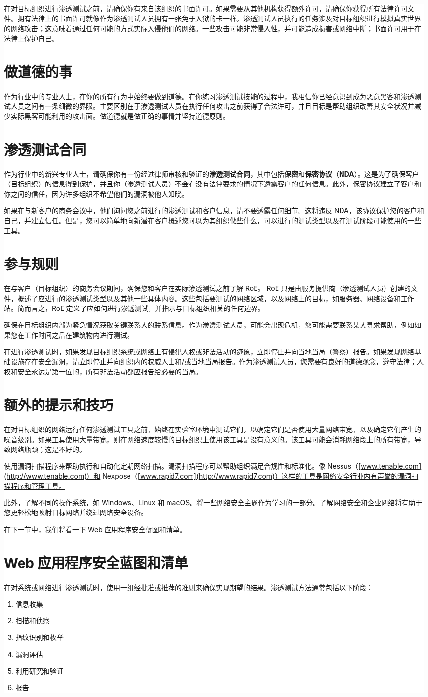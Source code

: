 在对目标组织进行渗透测试之前，请确保你有来自该组织的书面许可。如果需要从其他机构获得额外许可，请确保你获得所有法律许可文件。拥有法律上的书面许可就像作为渗透测试人员拥有一张免于入狱的卡一样。渗透测试人员执行的任务涉及对目标组织进行模拟真实世界的网络攻击；这意味着通过任何可能的方式实际入侵他们的网络。一些攻击可能非常侵入性，并可能造成损害或网络中断；书面许可用于在法律上保护自己。

# 做道德的事

作为行业中的专业人士，在你的所有行为中始终要做到道德。在你练习渗透测试技能的过程中，我相信你已经意识到成为恶意黑客和渗透测试人员之间有一条细微的界限。主要区别在于渗透测试人员在执行任何攻击之前获得了合法许可，并且目标是帮助组织改善其安全状况并减少实际黑客可能利用的攻击面。做道德就是做正确的事情并坚持道德原则。

# 渗透测试合同

作为行业中的新兴专业人士，请确保你有一份经过律师审核和验证的**渗透测试合同**，其中包括**保密**和**保密协议**（**NDA**）。这是为了确保客户（目标组织）的信息得到保护，并且你（渗透测试人员）不会在没有法律要求的情况下透露客户的任何信息。此外，保密协议建立了客户和你之间的信任，因为许多组织不希望他们的漏洞被他人知晓。

如果在与新客户的商务会议中，他们询问您之前进行的渗透测试和客户信息，请不要透露任何细节。这将违反 NDA，该协议保护您的客户和自己，并建立信任。但是，您可以简单地向新潜在客户概述您可以为其组织做些什么，可以进行的测试类型以及在测试阶段可能使用的一些工具。

# 参与规则

在与客户（目标组织）的商务会议期间，确保您和客户在实际渗透测试之前了解 RoE。 RoE 只是由服务提供商（渗透测试人员）创建的文件，概述了应进行的渗透测试类型以及其他一些具体内容。这些包括要测试的网络区域，以及网络上的目标，如服务器、网络设备和工作站。简而言之，RoE 定义了应如何进行渗透测试，并指示与目标组织相关的任何边界。

确保在目标组织内部为紧急情况获取关键联系人的联系信息。作为渗透测试人员，可能会出现危机，您可能需要联系某人寻求帮助，例如如果您在工作时间之后在建筑物内进行测试。

在进行渗透测试时，如果发现目标组织系统或网络上有侵犯人权或非法活动的迹象，立即停止并向当地当局（警察）报告。如果发现网络基础设施存在安全漏洞，请立即停止并向组织内的权威人士和/或当地当局报告。作为渗透测试人员，您需要有良好的道德观念，遵守法律；人权和安全永远是第一位的，所有非法活动都应报告给必要的当局。

# 额外的提示和技巧

在对目标组织的网络运行任何渗透测试工具之前，始终在实验室环境中测试它们，以确定它们是否使用大量网络带宽，以及确定它们产生的噪音级别。如果工具使用大量带宽，则在网络速度较慢的目标组织上使用该工具是没有意义的。该工具可能会消耗网络段上的所有带宽，导致网络瓶颈；这是不好的。

使用漏洞扫描程序来帮助执行和自动化定期网络扫描。漏洞扫描程序可以帮助组织满足合规性和标准化。像 Nessus（[www.tenable.com](http://www.tenable.com)）和 Nexpose（[www.rapid7.com](http://www.rapid7.com)）这样的工具是网络安全行业内有声誉的漏洞扫描程序和管理工具。

此外，了解不同的操作系统，如 Windows、Linux 和 macOS。将一些网络安全主题作为学习的一部分。了解网络安全和企业网络将有助于您更轻松地映射目标网络并绕过网络安全设备。

在下一节中，我们将看一下 Web 应用程序安全蓝图和清单。

# Web 应用程序安全蓝图和清单

在对系统或网络进行渗透测试时，使用一组经批准或推荐的准则来确保实现期望的结果。渗透测试方法通常包括以下阶段：

1.  信息收集

1.  扫描和侦察

1.  指纹识别和枚举

1.  漏洞评估

1.  利用研究和验证

1.  报告
